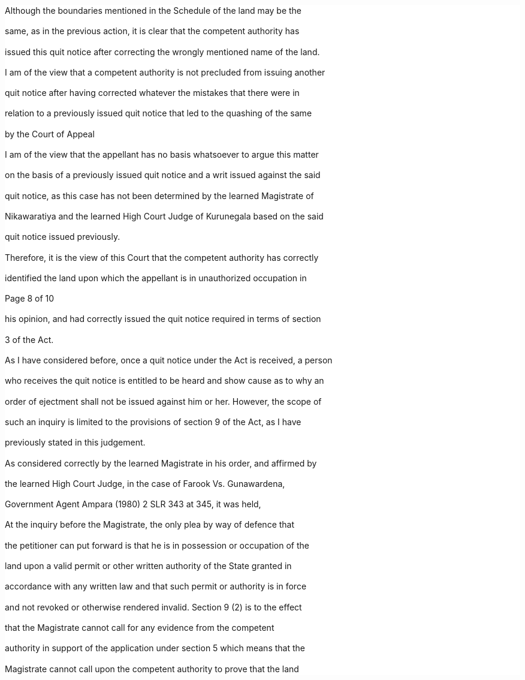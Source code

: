 Although the boundaries mentioned in the Schedule of the land may be the

same, as in the previous action, it is clear that the competent authority has

issued this quit notice after correcting the wrongly mentioned name of the land.

I am of the view that a competent authority is not precluded from issuing another

quit notice after having corrected whatever the mistakes that there were in

relation to a previously issued quit notice that led to the quashing of the same

by the Court of Appeal

I am of the view that the appellant has no basis whatsoever to argue this matter

on the basis of a previously issued quit notice and a writ issued against the said

quit notice, as this case has not been determined by the learned Magistrate of

Nikawaratiya and the learned High Court Judge of Kurunegala based on the said

quit notice issued previously.

Therefore, it is the view of this Court that the competent authority has correctly

identified the land upon which the appellant is in unauthorized occupation in

Page 8 of 10

his opinion, and had correctly issued the quit notice required in terms of section

3 of the Act.

As I have considered before, once a quit notice under the Act is received, a person

who receives the quit notice is entitled to be heard and show cause as to why an

order of ejectment shall not be issued against him or her. However, the scope of

such an inquiry is limited to the provisions of section 9 of the Act, as I have

previously stated in this judgement.

As considered correctly by the learned Magistrate in his order, and affirmed by

the learned High Court Judge, in the case of Farook Vs. Gunawardena,

Government Agent Ampara (1980) 2 SLR 343 at 345, it was held,

At the inquiry before the Magistrate, the only plea by way of defence that

the petitioner can put forward is that he is in possession or occupation of the

land upon a valid permit or other written authority of the State granted in

accordance with any written law and that such permit or authority is in force

and not revoked or otherwise rendered invalid. Section 9 (2) is to the effect

that the Magistrate cannot call for any evidence from the competent

authority in support of the application under section 5 which means that the

Magistrate cannot call upon the competent authority to prove that the land
